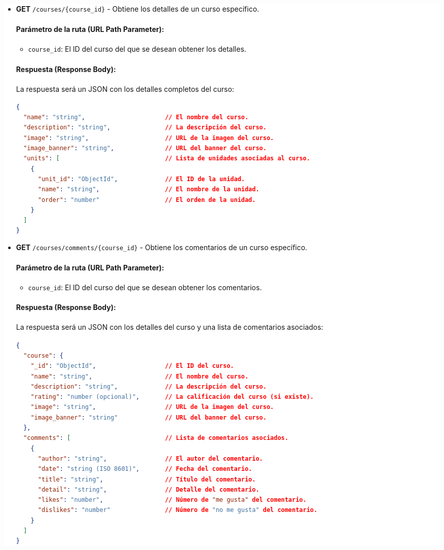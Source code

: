 - **GET** `/courses/{course_id}` - Obtiene los detalles de un curso específico.

  #### Parámetro de la ruta (URL Path Parameter):
  - `course_id`: El ID del curso del que se desean obtener los detalles.

  #### Respuesta (Response Body):
  La respuesta será un JSON con los detalles completos del curso:

  ```json
  {
    "name": "string",                      // El nombre del curso.
    "description": "string",               // La descripción del curso.
    "image": "string",                     // URL de la imagen del curso.
    "image_banner": "string",              // URL del banner del curso.
    "units": [                             // Lista de unidades asociadas al curso.
      {
        "unit_id": "ObjectId",             // El ID de la unidad.
        "name": "string",                  // El nombre de la unidad.
        "order": "number"                  // El orden de la unidad.
      }
    ]
  }
  ```

- **GET** `/courses/comments/{course_id}` - Obtiene los comentarios de un curso específico.

  #### Parámetro de la ruta (URL Path Parameter):
  - `course_id`: El ID del curso del que se desean obtener los comentarios.

  #### Respuesta (Response Body):
  La respuesta será un JSON con los detalles del curso y una lista de comentarios asociados:

  ```json
  {
    "course": {
      "_id": "ObjectId",                   // El ID del curso.
      "name": "string",                    // El nombre del curso.
      "description": "string",             // La descripción del curso.
      "rating": "number (opcional)",       // La calificación del curso (si existe).
      "image": "string",                   // URL de la imagen del curso.
      "image_banner": "string"             // URL del banner del curso.
    },
    "comments": [                          // Lista de comentarios asociados.
      {
        "author": "string",                // El autor del comentario.
        "date": "string (ISO 8601)",       // Fecha del comentario.
        "title": "string",                 // Título del comentario.
        "detail": "string",                // Detalle del comentario.
        "likes": "number",                 // Número de "me gusta" del comentario.
        "dislikes": "number"               // Número de "no me gusta" del comentario.
      }
    ]
  }
  ```
